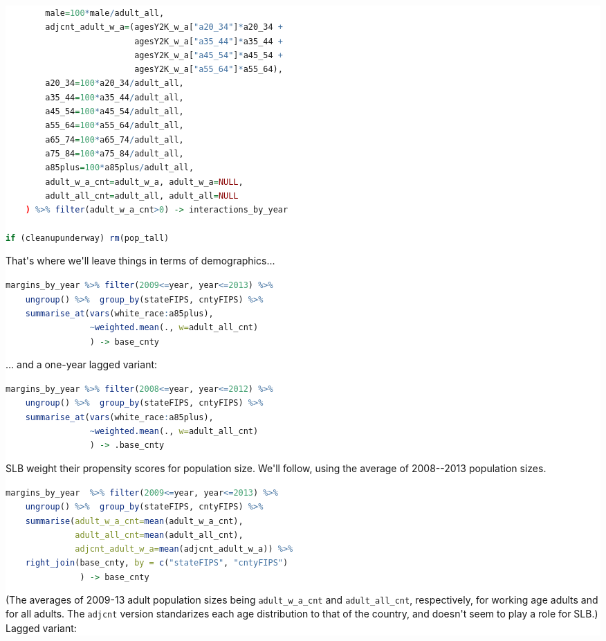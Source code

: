 ``` r
        male=100*male/adult_all,
        adjcnt_adult_w_a=(agesY2K_w_a["a20_34"]*a20_34 +
                          agesY2K_w_a["a35_44"]*a35_44 +
                          agesY2K_w_a["a45_54"]*a45_54 +
                          agesY2K_w_a["a55_64"]*a55_64),
        a20_34=100*a20_34/adult_all,
        a35_44=100*a35_44/adult_all,
        a45_54=100*a45_54/adult_all,
        a55_64=100*a55_64/adult_all,
        a65_74=100*a65_74/adult_all,
        a75_84=100*a75_84/adult_all,
        a85plus=100*a85plus/adult_all,
        adult_w_a_cnt=adult_w_a, adult_w_a=NULL,
        adult_all_cnt=adult_all, adult_all=NULL        
    ) %>% filter(adult_w_a_cnt>0) -> interactions_by_year

if (cleanupunderway) rm(pop_tall)
```

That's where we'll leave things in terms of demographics...

``` r
margins_by_year %>% filter(2009<=year, year<=2013) %>%
    ungroup() %>%  group_by(stateFIPS, cntyFIPS) %>%
    summarise_at(vars(white_race:a85plus),
                 ~weighted.mean(., w=adult_all_cnt)
                 ) -> base_cnty
```

... and a one-year lagged variant:

``` r
margins_by_year %>% filter(2008<=year, year<=2012) %>%
    ungroup() %>%  group_by(stateFIPS, cntyFIPS) %>%
    summarise_at(vars(white_race:a85plus),
                 ~weighted.mean(., w=adult_all_cnt)
                 ) -> .base_cnty
```

SLB weight their propensity scores for population size. We'll follow, using the average of 2008--2013 population sizes.

``` r
margins_by_year  %>% filter(2009<=year, year<=2013) %>%
    ungroup() %>%  group_by(stateFIPS, cntyFIPS) %>%
    summarise(adult_w_a_cnt=mean(adult_w_a_cnt),
              adult_all_cnt=mean(adult_all_cnt),
              adjcnt_adult_w_a=mean(adjcnt_adult_w_a)) %>%
    right_join(base_cnty, by = c("stateFIPS", "cntyFIPS")
               ) -> base_cnty
```

(The averages of 2009-13 adult population sizes being `adult_w_a_cnt` and `adult_all_cnt`, respectively, for working age adults and for all adults. The `adjcnt` version standarizes each age distribution to that of the country, and doesn't seem to play a role for SLB.) Lagged variant:
